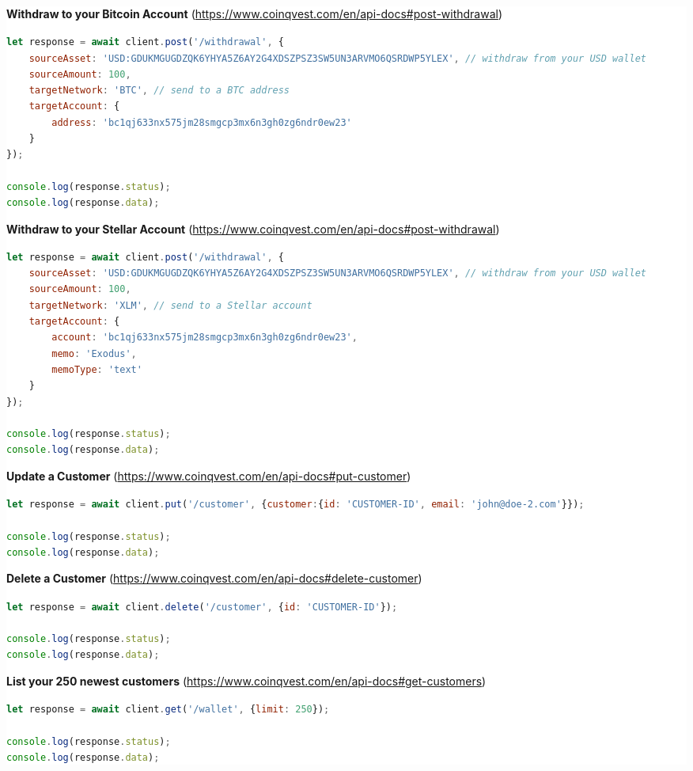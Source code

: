 **Withdraw to your Bitcoin Account** (https://www.coinqvest.com/en/api-docs#post-withdrawal)
```javascript
let response = await client.post('/withdrawal', {
    sourceAsset: 'USD:GDUKMGUGDZQK6YHYA5Z6AY2G4XDSZPSZ3SW5UN3ARVMO6QSRDWP5YLEX', // withdraw from your USD wallet
    sourceAmount: 100,
    targetNetwork: 'BTC', // send to a BTC address
    targetAccount: {
        address: 'bc1qj633nx575jm28smgcp3mx6n3gh0zg6ndr0ew23'
    }
});

console.log(response.status);
console.log(response.data);
```

**Withdraw to your Stellar Account** (https://www.coinqvest.com/en/api-docs#post-withdrawal)
```javascript
let response = await client.post('/withdrawal', {
    sourceAsset: 'USD:GDUKMGUGDZQK6YHYA5Z6AY2G4XDSZPSZ3SW5UN3ARVMO6QSRDWP5YLEX', // withdraw from your USD wallet
    sourceAmount: 100,
    targetNetwork: 'XLM', // send to a Stellar account
    targetAccount: {
        account: 'bc1qj633nx575jm28smgcp3mx6n3gh0zg6ndr0ew23',
        memo: 'Exodus',
        memoType: 'text'
    }
});

console.log(response.status);
console.log(response.data);
```

**Update a Customer** (https://www.coinqvest.com/en/api-docs#put-customer)
```javascript
let response = await client.put('/customer', {customer:{id: 'CUSTOMER-ID', email: 'john@doe-2.com'}});

console.log(response.status);
console.log(response.data);
```

**Delete a Customer** (https://www.coinqvest.com/en/api-docs#delete-customer)
```javascript
let response = await client.delete('/customer', {id: 'CUSTOMER-ID'});

console.log(response.status);
console.log(response.data);
```

**List your 250 newest customers** (https://www.coinqvest.com/en/api-docs#get-customers)
```javascript
let response = await client.get('/wallet', {limit: 250});

console.log(response.status);
console.log(response.data);
```
